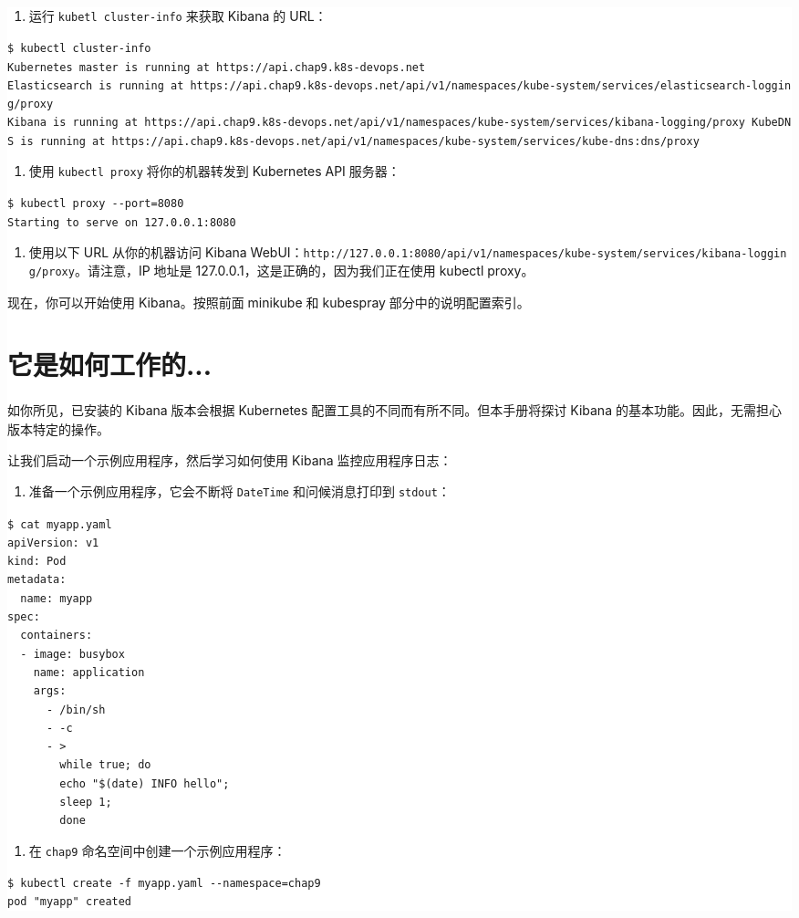 1.  运行 `kubetl cluster-info` 来获取 Kibana 的 URL：

```
$ kubectl cluster-info
Kubernetes master is running at https://api.chap9.k8s-devops.net
Elasticsearch is running at https://api.chap9.k8s-devops.net/api/v1/namespaces/kube-system/services/elasticsearch-logging/proxy
Kibana is running at https://api.chap9.k8s-devops.net/api/v1/namespaces/kube-system/services/kibana-logging/proxy KubeDNS is running at https://api.chap9.k8s-devops.net/api/v1/namespaces/kube-system/services/kube-dns:dns/proxy
```

1.  使用 `kubectl proxy` 将你的机器转发到 Kubernetes API 服务器：

```
$ kubectl proxy --port=8080
Starting to serve on 127.0.0.1:8080
```

1.  使用以下 URL 从你的机器访问 Kibana WebUI：`http://127.0.0.1:8080/api/v1/namespaces/kube-system/services/kibana-logging/proxy`。请注意，IP 地址是 127.0.0.1，这是正确的，因为我们正在使用 kubectl proxy。

现在，你可以开始使用 Kibana。按照前面 minikube 和 kubespray 部分中的说明配置索引。

# 它是如何工作的...

如你所见，已安装的 Kibana 版本会根据 Kubernetes 配置工具的不同而有所不同。但本手册将探讨 Kibana 的基本功能。因此，无需担心版本特定的操作。

让我们启动一个示例应用程序，然后学习如何使用 Kibana 监控应用程序日志：

1.  准备一个示例应用程序，它会不断将 `DateTime` 和问候消息打印到 `stdout`：

```
$ cat myapp.yaml
apiVersion: v1
kind: Pod
metadata:
  name: myapp
spec:
  containers:
  - image: busybox
    name: application
    args:
      - /bin/sh
      - -c
      - >
        while true; do
        echo "$(date) INFO hello";
        sleep 1;
        done
```

1.  在 `chap9` 命名空间中创建一个示例应用程序：

```
$ kubectl create -f myapp.yaml --namespace=chap9
pod "myapp" created
```
